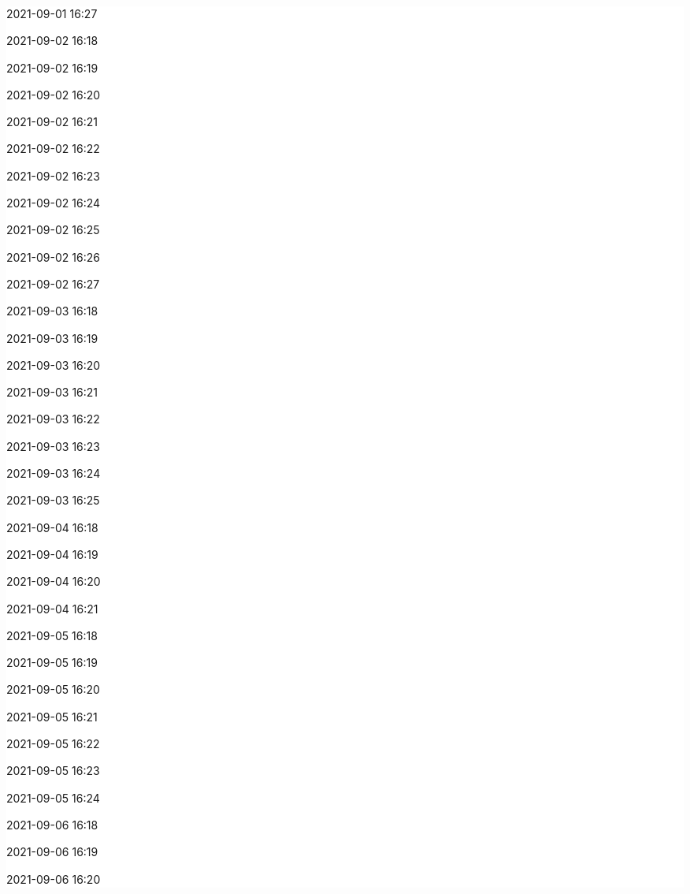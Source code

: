 2021-09-01 16:27

2021-09-02 16:18

2021-09-02 16:19

2021-09-02 16:20

2021-09-02 16:21

2021-09-02 16:22

2021-09-02 16:23

2021-09-02 16:24

2021-09-02 16:25

2021-09-02 16:26

2021-09-02 16:27

2021-09-03 16:18

2021-09-03 16:19

2021-09-03 16:20

2021-09-03 16:21

2021-09-03 16:22

2021-09-03 16:23

2021-09-03 16:24

2021-09-03 16:25

2021-09-04 16:18

2021-09-04 16:19

2021-09-04 16:20

2021-09-04 16:21

2021-09-05 16:18

2021-09-05 16:19

2021-09-05 16:20

2021-09-05 16:21

2021-09-05 16:22

2021-09-05 16:23

2021-09-05 16:24

2021-09-06 16:18

2021-09-06 16:19

2021-09-06 16:20
